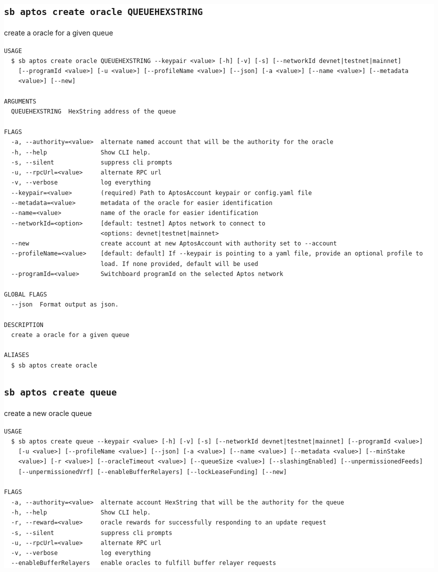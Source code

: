 ## `sb aptos create oracle QUEUEHEXSTRING`

create a oracle for a given queue

```
USAGE
  $ sb aptos create oracle QUEUEHEXSTRING --keypair <value> [-h] [-v] [-s] [--networkId devnet|testnet|mainnet]
    [--programId <value>] [-u <value>] [--profileName <value>] [--json] [-a <value>] [--name <value>] [--metadata
    <value>] [--new]

ARGUMENTS
  QUEUEHEXSTRING  HexString address of the queue

FLAGS
  -a, --authority=<value>  alternate named account that will be the authority for the oracle
  -h, --help               Show CLI help.
  -s, --silent             suppress cli prompts
  -u, --rpcUrl=<value>     alternate RPC url
  -v, --verbose            log everything
  --keypair=<value>        (required) Path to AptosAccount keypair or config.yaml file
  --metadata=<value>       metadata of the oracle for easier identification
  --name=<value>           name of the oracle for easier identification
  --networkId=<option>     [default: testnet] Aptos network to connect to
                           <options: devnet|testnet|mainnet>
  --new                    create account at new AptosAccount with authority set to --account
  --profileName=<value>    [default: default] If --keypair is pointing to a yaml file, provide an optional profile to
                           load. If none provided, default will be used
  --programId=<value>      Switchboard programId on the selected Aptos network

GLOBAL FLAGS
  --json  Format output as json.

DESCRIPTION
  create a oracle for a given queue

ALIASES
  $ sb aptos create oracle
```

## `sb aptos create queue`

create a new oracle queue

```
USAGE
  $ sb aptos create queue --keypair <value> [-h] [-v] [-s] [--networkId devnet|testnet|mainnet] [--programId <value>]
    [-u <value>] [--profileName <value>] [--json] [-a <value>] [--name <value>] [--metadata <value>] [--minStake
    <value>] [-r <value>] [--oracleTimeout <value>] [--queueSize <value>] [--slashingEnabled] [--unpermissionedFeeds]
    [--unpermissionedVrf] [--enableBufferRelayers] [--lockLeaseFunding] [--new]

FLAGS
  -a, --authority=<value>  alternate account HexString that will be the authority for the queue
  -h, --help               Show CLI help.
  -r, --reward=<value>     oracle rewards for successfully responding to an update request
  -s, --silent             suppress cli prompts
  -u, --rpcUrl=<value>     alternate RPC url
  -v, --verbose            log everything
  --enableBufferRelayers   enable oracles to fulfill buffer relayer requests
```